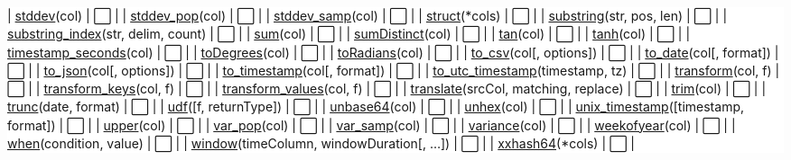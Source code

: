 | [stddev](https://spark.apache.org/docs/latest/api/python/reference/api/pyspark.sql.functions.stddev.html#pyspark.sql.functions.stddev)\(col\) | ⬜️ |
| [stddev\_pop](https://spark.apache.org/docs/latest/api/python/reference/api/pyspark.sql.functions.stddev_pop.html#pyspark.sql.functions.stddev_pop)\(col\) | ⬜️ |
| [stddev\_samp](https://spark.apache.org/docs/latest/api/python/reference/api/pyspark.sql.functions.stddev_samp.html#pyspark.sql.functions.stddev_samp)\(col\) | ⬜️ |
| [struct](https://spark.apache.org/docs/latest/api/python/reference/api/pyspark.sql.functions.struct.html#pyspark.sql.functions.struct)\(\*cols\) | ⬜️ |
| [substring](https://spark.apache.org/docs/latest/api/python/reference/api/pyspark.sql.functions.substring.html#pyspark.sql.functions.substring)\(str, pos, len\) | ⬜️ |
| [substring\_index](https://spark.apache.org/docs/latest/api/python/reference/api/pyspark.sql.functions.substring_index.html#pyspark.sql.functions.substring_index)\(str, delim, count\) | ⬜️ |
| [sum](https://spark.apache.org/docs/latest/api/python/reference/api/pyspark.sql.functions.sum.html#pyspark.sql.functions.sum)\(col\) | ⬜️ |
| [sumDistinct](https://spark.apache.org/docs/latest/api/python/reference/api/pyspark.sql.functions.sumDistinct.html#pyspark.sql.functions.sumDistinct)\(col\) | ⬜️ |
| [tan](https://spark.apache.org/docs/latest/api/python/reference/api/pyspark.sql.functions.tan.html#pyspark.sql.functions.tan)\(col\) | ⬜️ |
| [tanh](https://spark.apache.org/docs/latest/api/python/reference/api/pyspark.sql.functions.tanh.html#pyspark.sql.functions.tanh)\(col\) | ⬜️ |
| [timestamp\_seconds](https://spark.apache.org/docs/latest/api/python/reference/api/pyspark.sql.functions.timestamp_seconds.html#pyspark.sql.functions.timestamp_seconds)\(col\) | ⬜️ |
| [toDegrees](https://spark.apache.org/docs/latest/api/python/reference/api/pyspark.sql.functions.toDegrees.html#pyspark.sql.functions.toDegrees)\(col\) | ⬜️ |
| [toRadians](https://spark.apache.org/docs/latest/api/python/reference/api/pyspark.sql.functions.toRadians.html#pyspark.sql.functions.toRadians)\(col\) | ⬜️ |
| [to\_csv](https://spark.apache.org/docs/latest/api/python/reference/api/pyspark.sql.functions.to_csv.html#pyspark.sql.functions.to_csv)\(col\[, options\]\) | ⬜️ |
| [to\_date](https://spark.apache.org/docs/latest/api/python/reference/api/pyspark.sql.functions.to_date.html#pyspark.sql.functions.to_date)\(col\[, format\]\) | ⬜️ |
| [to\_json](https://spark.apache.org/docs/latest/api/python/reference/api/pyspark.sql.functions.to_json.html#pyspark.sql.functions.to_json)\(col\[, options\]\) | ⬜️ |
| [to\_timestamp](https://spark.apache.org/docs/latest/api/python/reference/api/pyspark.sql.functions.to_timestamp.html#pyspark.sql.functions.to_timestamp)\(col\[, format\]\) | ⬜️ |
| [to\_utc\_timestamp](https://spark.apache.org/docs/latest/api/python/reference/api/pyspark.sql.functions.to_utc_timestamp.html#pyspark.sql.functions.to_utc_timestamp)\(timestamp, tz\) | ⬜️ |
| [transform](https://spark.apache.org/docs/latest/api/python/reference/api/pyspark.sql.functions.transform.html#pyspark.sql.functions.transform)\(col, f\) | ⬜️ |
| [transform\_keys](https://spark.apache.org/docs/latest/api/python/reference/api/pyspark.sql.functions.transform_keys.html#pyspark.sql.functions.transform_keys)\(col, f\) | ⬜️ |
| [transform\_values](https://spark.apache.org/docs/latest/api/python/reference/api/pyspark.sql.functions.transform_values.html#pyspark.sql.functions.transform_values)\(col, f\) | ⬜️ |
| [translate](https://spark.apache.org/docs/latest/api/python/reference/api/pyspark.sql.functions.translate.html#pyspark.sql.functions.translate)\(srcCol, matching, replace\) | ⬜️ |
| [trim](https://spark.apache.org/docs/latest/api/python/reference/api/pyspark.sql.functions.trim.html#pyspark.sql.functions.trim)\(col\) | ⬜️ |
| [trunc](https://spark.apache.org/docs/latest/api/python/reference/api/pyspark.sql.functions.trunc.html#pyspark.sql.functions.trunc)\(date, format\) | ⬜️ |
| [udf](https://spark.apache.org/docs/latest/api/python/reference/api/pyspark.sql.functions.udf.html#pyspark.sql.functions.udf)\(\[f, returnType\]\) | ⬜️ |
| [unbase64](https://spark.apache.org/docs/latest/api/python/reference/api/pyspark.sql.functions.unbase64.html#pyspark.sql.functions.unbase64)\(col\) | ⬜️ |
| [unhex](https://spark.apache.org/docs/latest/api/python/reference/api/pyspark.sql.functions.unhex.html#pyspark.sql.functions.unhex)\(col\) | ⬜️ |
| [unix\_timestamp](https://spark.apache.org/docs/latest/api/python/reference/api/pyspark.sql.functions.unix_timestamp.html#pyspark.sql.functions.unix_timestamp)\(\[timestamp, format\]\) | ⬜️ |
| [upper](https://spark.apache.org/docs/latest/api/python/reference/api/pyspark.sql.functions.upper.html#pyspark.sql.functions.upper)\(col\) | ⬜️ |
| [var\_pop](https://spark.apache.org/docs/latest/api/python/reference/api/pyspark.sql.functions.var_pop.html#pyspark.sql.functions.var_pop)\(col\) | ⬜️ |
| [var\_samp](https://spark.apache.org/docs/latest/api/python/reference/api/pyspark.sql.functions.var_samp.html#pyspark.sql.functions.var_samp)\(col\) | ⬜️ |
| [variance](https://spark.apache.org/docs/latest/api/python/reference/api/pyspark.sql.functions.variance.html#pyspark.sql.functions.variance)\(col\) | ⬜️ |
| [weekofyear](https://spark.apache.org/docs/latest/api/python/reference/api/pyspark.sql.functions.weekofyear.html#pyspark.sql.functions.weekofyear)\(col\) | ⬜️ |
| [when](https://spark.apache.org/docs/latest/api/python/reference/api/pyspark.sql.functions.when.html#pyspark.sql.functions.when)\(condition, value\) | ⬜️ |
| [window](https://spark.apache.org/docs/latest/api/python/reference/api/pyspark.sql.functions.window.html#pyspark.sql.functions.window)\(timeColumn, windowDuration\[, …\]\) | ⬜️ |
| [xxhash64](https://spark.apache.org/docs/latest/api/python/reference/api/pyspark.sql.functions.xxhash64.html#pyspark.sql.functions.xxhash64)\(\*cols\) | ⬜️ |